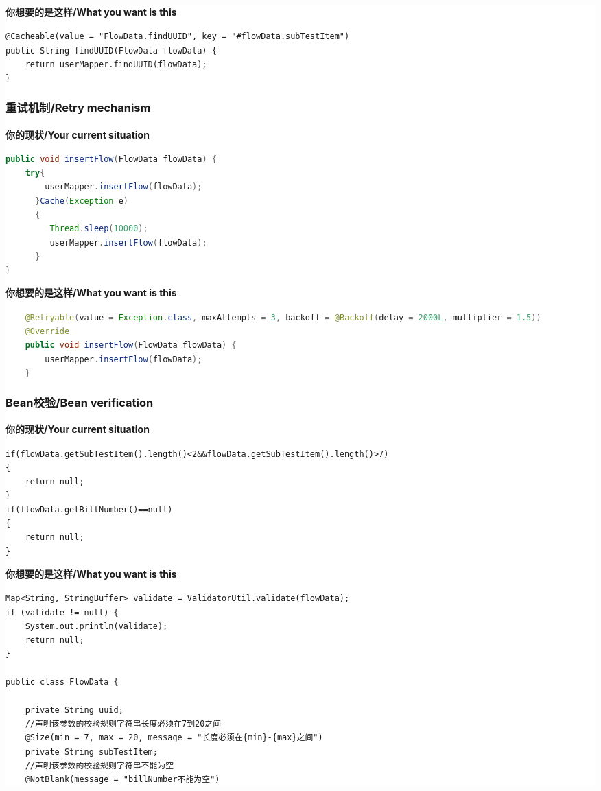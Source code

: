 **你想要的是这样/What you want is this**

```
@Cacheable(value = "FlowData.findUUID", key = "#flowData.subTestItem")
public String findUUID(FlowData flowData) {
    return userMapper.findUUID(flowData);
}
```

### 重试机制/Retry mechanism

**你的现状/Your current situation**

```java
public void insertFlow(FlowData flowData) {
    try{
        userMapper.insertFlow(flowData);
      }Cache(Exception e)
      {
         Thread.sleep(10000);
         userMapper.insertFlow(flowData);
      }
}
```

**你想要的是这样/What you want is this**

```java
    @Retryable(value = Exception.class, maxAttempts = 3, backoff = @Backoff(delay = 2000L, multiplier = 1.5))
    @Override
    public void insertFlow(FlowData flowData) {
        userMapper.insertFlow(flowData);
    }
```



### Bean校验/Bean verification

**你的现状/Your current situation**

```
if(flowData.getSubTestItem().length()<2&&flowData.getSubTestItem().length()>7)
{
    return null;
}
if(flowData.getBillNumber()==null)
{
    return null;
}
```

**你想要的是这样/What you want is this**

```
Map<String, StringBuffer> validate = ValidatorUtil.validate(flowData);
if (validate != null) {
    System.out.println(validate);
    return null;
}

public class FlowData {

    private String uuid;
    //声明该参数的校验规则字符串长度必须在7到20之间
    @Size(min = 7, max = 20, message = "长度必须在{min}-{max}之间")
    private String subTestItem;
    //声明该参数的校验规则字符串不能为空
    @NotBlank(message = "billNumber不能为空")
```